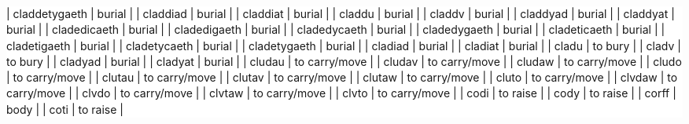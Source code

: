 | claddetygaeth | burial |
| claddiad | burial |
| claddiat | burial |
| claddu | burial |
| claddv | burial |
| claddyad | burial |
| claddyat | burial |
| cladedicaeth | burial |
| cladedigaeth | burial |
| cladedycaeth | burial |
| cladedygaeth | burial |
| cladeticaeth | burial |
| cladetigaeth | burial |
| cladetycaeth | burial |
| cladetygaeth | burial |
| cladiad | burial |
| cladiat | burial |
| cladu | to bury |
| cladv | to bury |
| cladyad | burial |
| cladyat | burial |
| cludau | to carry/move |
| cludav | to carry/move |
| cludaw | to carry/move |
| cludo | to carry/move |
| clutau | to carry/move |
| clutav | to carry/move |
| clutaw | to carry/move |
| cluto | to carry/move |
| clvdaw | to carry/move |
| clvdo | to carry/move |
| clvtaw | to carry/move |
| clvto | to carry/move |
| codi | to raise |
| cody | to raise |
| corff | body |
| coti | to raise |